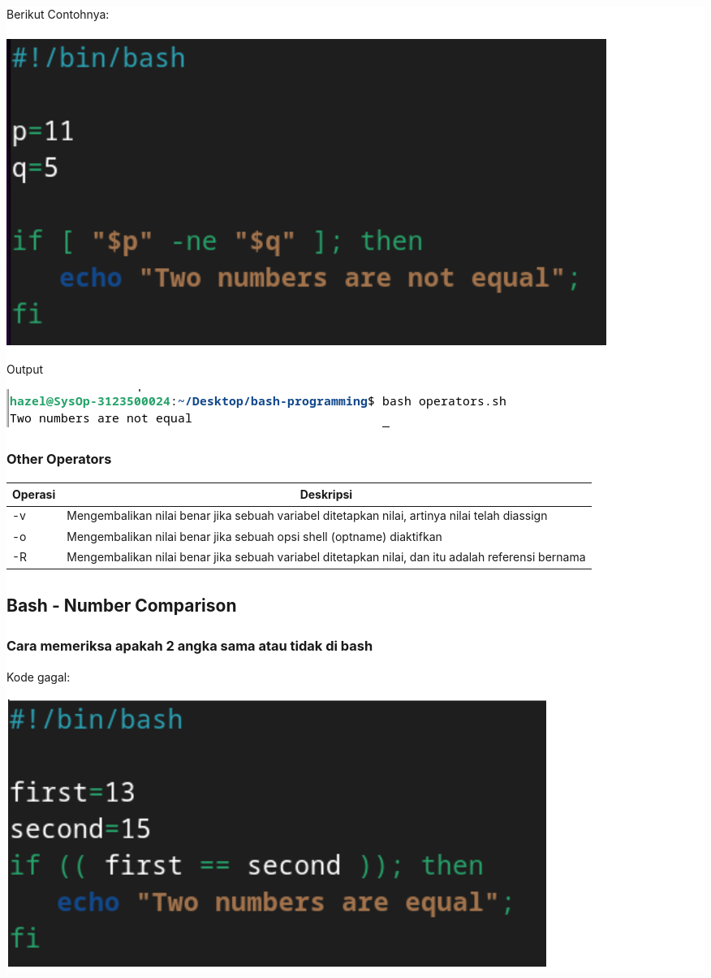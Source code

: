 Berikut Contohnya:

<img src="img/90.png" alt="">

Output

<img src="img/91.png" alt="">

### Other Operators

| Operasi | Deskripsi                                                         |
|---------|-------------------------------------------------------------------|
| -v      | Mengembalikan nilai benar jika sebuah variabel ditetapkan nilai, artinya nilai telah diassign |
| -o      | Mengembalikan nilai benar jika sebuah opsi shell (optname) diaktifkan |
| -R      | Mengembalikan nilai benar jika sebuah variabel ditetapkan nilai, dan itu adalah referensi bernama |

## Bash - Number Comparison

### Cara memeriksa apakah 2 angka sama atau tidak di bash

Kode gagal:

<img src="img/92.png" alt="">